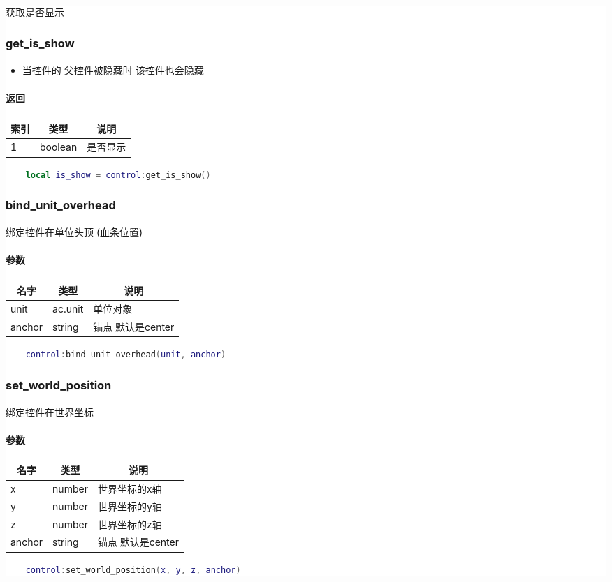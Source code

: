 获取是否显示  

### get_is_show
* 当控件的 父控件被隐藏时 该控件也会隐藏

#### 返回
索引|类型|说明
--|--|--
1|boolean|是否显示

```lua
    local is_show = control:get_is_show()
```




### bind_unit_overhead
绑定控件在单位头顶 (血条位置) 

#### 参数
名字|类型|说明
--|--|--
unit|ac.unit|单位对象
anchor|string| 锚点 默认是center

```lua
    control:bind_unit_overhead(unit, anchor)
```


### set_world_position
绑定控件在世界坐标 

#### 参数
名字|类型|说明
--|--|--
x|number|世界坐标的x轴
y|number|世界坐标的y轴
z|number|世界坐标的z轴
anchor|string| 锚点 默认是center

```lua
    control:set_world_position(x, y, z, anchor)
```